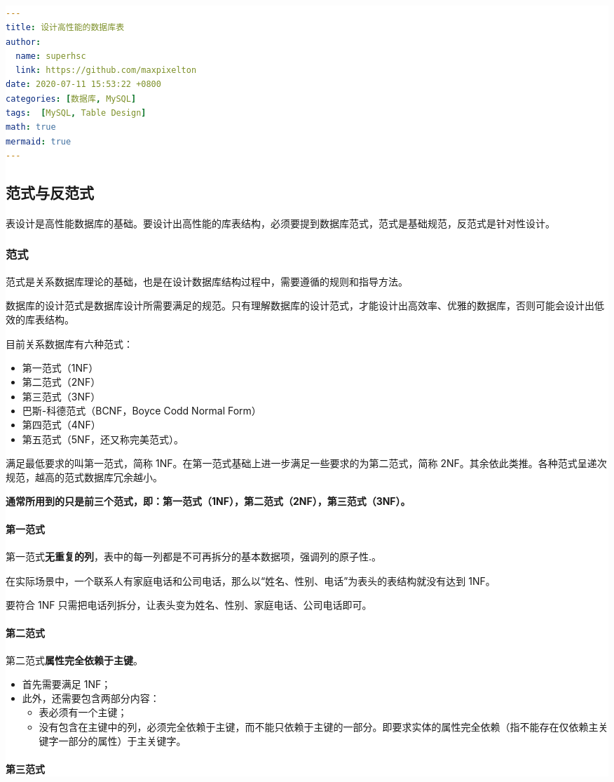 ```yaml
---
title: 设计高性能的数据库表
author:
  name: superhsc
  link: https://github.com/maxpixelton
date: 2020-07-11 15:53:22 +0800
categories: [数据库, MySQL]
tags:  [MySQL, Table Design]
math: true
mermaid: true
---
```


## 范式与反范式

表设计是高性能数据库的基础。要设计出高性能的库表结构，必须要提到数据库范式，范式是基础规范，反范式是针对性设计。

### 范式

范式是关系数据库理论的基础，也是在设计数据库结构过程中，需要遵循的规则和指导方法。

数据库的设计范式是数据库设计所需要满足的规范。只有理解数据库的设计范式，才能设计出高效率、优雅的数据库，否则可能会设计出低效的库表结构。

目前关系数据库有六种范式：

- 第一范式（1NF）
- 第二范式（2NF）
- 第三范式（3NF）
- 巴斯-科德范式（BCNF，Boyce Codd Normal Form）
- 第四范式（4NF）
- 第五范式（5NF，还又称完美范式）。

满足最低要求的叫第一范式，简称 1NF。在第一范式基础上进一步满足一些要求的为第二范式，简称 2NF。其余依此类推。各种范式呈递次规范，越高的范式数据库冗余越小。

**通常所用到的只是前三个范式，即：第一范式（1NF），第二范式（2NF），第三范式（3NF）。**

#### 第一范式

第一范式**无重复的列**，表中的每一列都是不可再拆分的基本数据项，强调列的原子性.。

 在实际场景中，一个联系人有家庭电话和公司电话，那么以“姓名、性别、电话”为表头的表结构就没有达到 1NF。

要符合 1NF 只需把电话列拆分，让表头变为姓名、性别、家庭电话、公司电话即可。

#### 第二范式

第二范式**属性完全依赖于主键**。

- 首先需要满足 1NF；
- 此外，还需要包含两部分内容：
  - 表必须有一个主键；
  - 没有包含在主键中的列，必须完全依赖于主键，而不能只依赖于主键的一部分。即要求实体的属性完全依赖（指不能存在仅依赖主关键字一部分的属性）于主关键字。

#### 第三范式

